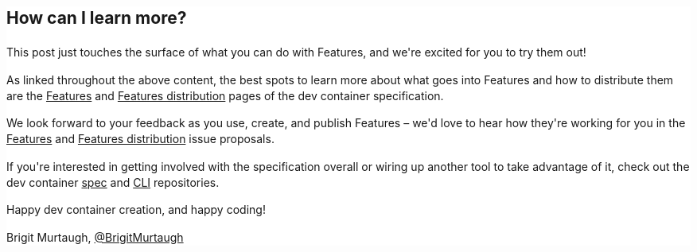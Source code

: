 ## How can I learn more?

This post just touches the surface of what you can do with Features, and we're
excited for you to try them out!

As linked throughout the above content, the best spots to learn more about what
goes into Features and how to distribute them are the
[Features](https://containers.dev/implementors/features/) and
[Features distribution](https://containers.dev/implementors/features-distribution/)
pages of the dev container specification.

We look forward to your feedback as you use, create, and publish Features – we'd
love to hear how they're working for you in the
[Features](https://github.com/devcontainers/spec/issues/61) and
[Features distribution](https://github.com/devcontainers/spec/issues/70) issue
proposals.

If you're interested in getting involved with the specification overall or
wiring up another tool to take advantage of it, check out the dev container
[spec](https://github.com/devcontainers/spec) and
[CLI](https://github.com/devcontainers/cli) repositories.

Happy dev container creation, and happy coding!

Brigit Murtaugh, [@BrigitMurtaugh](https://twitter.com/BrigitMurtaugh)
